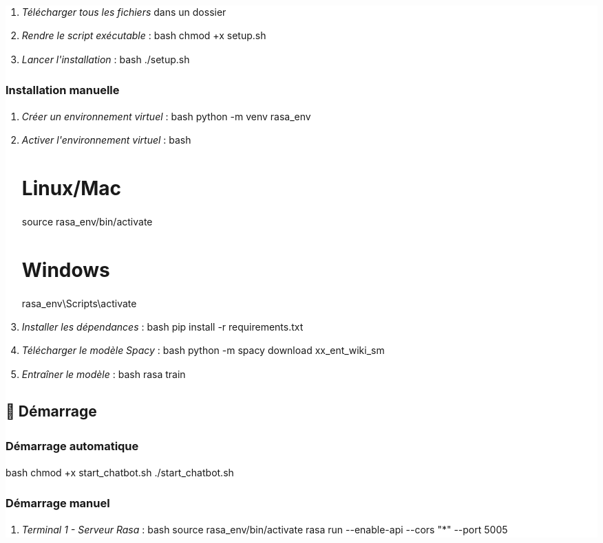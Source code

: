 1. *Télécharger tous les fichiers* dans un dossier
2. *Rendre le script exécutable* :
   bash
   chmod +x setup.sh
   
3. *Lancer l'installation* :
   bash
   ./setup.sh
   

### Installation manuelle

1. *Créer un environnement virtuel* :
   bash
   python -m venv rasa_env
   

2. *Activer l'environnement virtuel* :
   bash
   # Linux/Mac
   source rasa_env/bin/activate
   
   # Windows
   rasa_env\Scripts\activate
   

3. *Installer les dépendances* :
   bash
   pip install -r requirements.txt
   

4. *Télécharger le modèle Spacy* :
   bash
   python -m spacy download xx_ent_wiki_sm
   

5. *Entraîner le modèle* :
   bash
   rasa train
   

## 🚀 Démarrage

### Démarrage automatique

bash
chmod +x start_chatbot.sh
./start_chatbot.sh


### Démarrage manuel

1. *Terminal 1 - Serveur Rasa* :
   bash
   source rasa_env/bin/activate
   rasa run --enable-api --cors "*" --port 5005
   